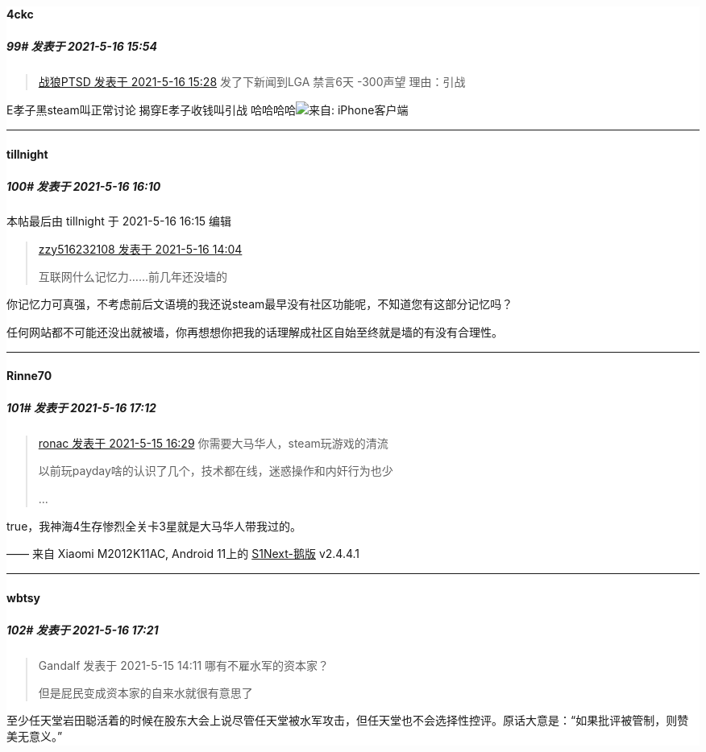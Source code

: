 ####  4ckc  
##### 99#       发表于 2021-5-16 15:54


<blockquote><a href="httphttps://bbs.saraba1st.com/2b/forum.php?mod=redirect&amp;goto=findpost&amp;pid=51269338&amp;ptid=2004196" target="_blank"> 战狼PTSD 发表于 2021-5-16 15:28</a> 发了下新闻到LGA 禁言6天 -300声望 理由：引战  </blockquote>
E孝子黑steam叫正常讨论
揭穿E孝子收钱叫引战
哈哈哈哈<img src="https://static.saraba1st.com/image/smiley/face2017/066.png" referrerpolicy="no-referrer">来自: iPhone客户端


*****

####  tillnight  
##### 100#       发表于 2021-5-16 16:10


 本帖最后由 tillnight 于 2021-5-16 16:15 编辑 
<blockquote><a href="httphttps://bbs.saraba1st.com/2b/forum.php?mod=redirect&amp;goto=findpost&amp;pid=51268491&amp;ptid=2004196" target="_blank">zzy516232108 发表于 2021-5-16 14:04</a>

互联网什么记忆力……前几年还没墙的</blockquote>
你记忆力可真强，不考虑前后文语境的我还说steam最早没有社区功能呢，不知道您有这部分记忆吗？

任何网站都不可能还没出就被墙，你再想想你把我的话理解成社区自始至终就是墙的有没有合理性。


*****

####  Rinne70  
##### 101#       发表于 2021-5-16 17:12


<blockquote><a href="httphttps://bbs.saraba1st.com/2b/forum.php?mod=redirect&amp;goto=findpost&amp;pid=51260226&amp;ptid=2004196" target="_blank">ronac 发表于 2021-5-15 16:29</a>
你需要大马华人，steam玩游戏的清流

以前玩payday啥的认识了几个，技术都在线，迷惑操作和内奸行为也少

 ...</blockquote>
true，我神海4生存惨烈全关卡3星就是大马华人带我过的。

—— 来自 Xiaomi M2012K11AC, Android 11上的 [S1Next-鹅版](https://github.com/ykrank/S1-Next/releases) v2.4.4.1


*****

####  wbtsy  
##### 102#       发表于 2021-5-16 17:21


<blockquote>Gandalf 发表于 2021-5-15 14:11
哪有不雇水军的资本家？

但是屁民变成资本家的自来水就很有意思了</blockquote>
至少任天堂岩田聪活着的时候在股东大会上说尽管任天堂被水军攻击，但任天堂也不会选择性控评。原话大意是：“如果批评被管制，则赞美无意义。”


                                              